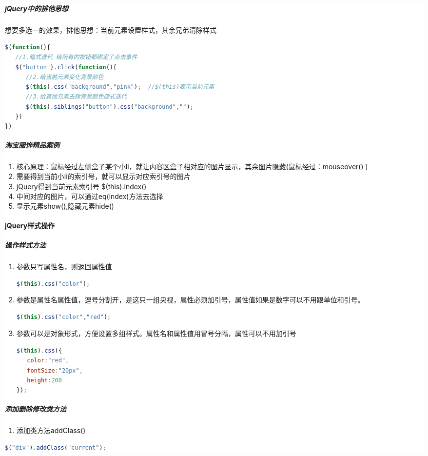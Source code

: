 ##### jQuery中的排他思想	

想要多选一的效果，排他思想：当前元素设置样式，其余兄弟清除样式

```javascript
$(function(){
   //1.隐式迭代 给所有的按钮都绑定了点击事件
   $("button").click(function(){
      //2.给当前元素变化背景颜色
      $(this).css("background","pink");  //$(this)表示当前元素
      //3.给其他元素去除背景颜色隐式迭代
      $(this).siblings("button").css("background","");
   })
})
```

##### 淘宝服饰精品案例

1. 核心原理：鼠标经过左侧盒子某个小li，就让内容区盒子相对应的图片显示，其余图片隐藏(鼠标经过：mouseover() )
2. 需要得到当前小li的索引号，就可以显示对应索引号的图片
3. jQuery得到当前元素索引号 $(this).index()
4. 中间对应的图片，可以通过eq(index)方法去选择
5. 显示元素show(),隐藏元素hide()

#### jQuery样式操作

##### 操作样式方法

1. 参数只写属性名，则返回属性值

   ```javascript
   $(this).css("color");
   ```

   

2. 参数是属性名属性值，逗号分割开，是这只一组央视，属性必须加引号，属性值如果是数字可以不用跟单位和引号。

   ```javascript
   $(this).css("color","red");
   ```

   

3. 参数可以是对象形式，方便设置多组样式。属性名和属性值用冒号分隔，属性可以不用加引号

   ```javascript
   $(this).css({
      color:"red",
      fontSize:"20px",
      height:200
   });
   ```

##### 添加删除修改类方法

1. 添加类方法addClass()

```javascript
$("div").addClass("current");
```
